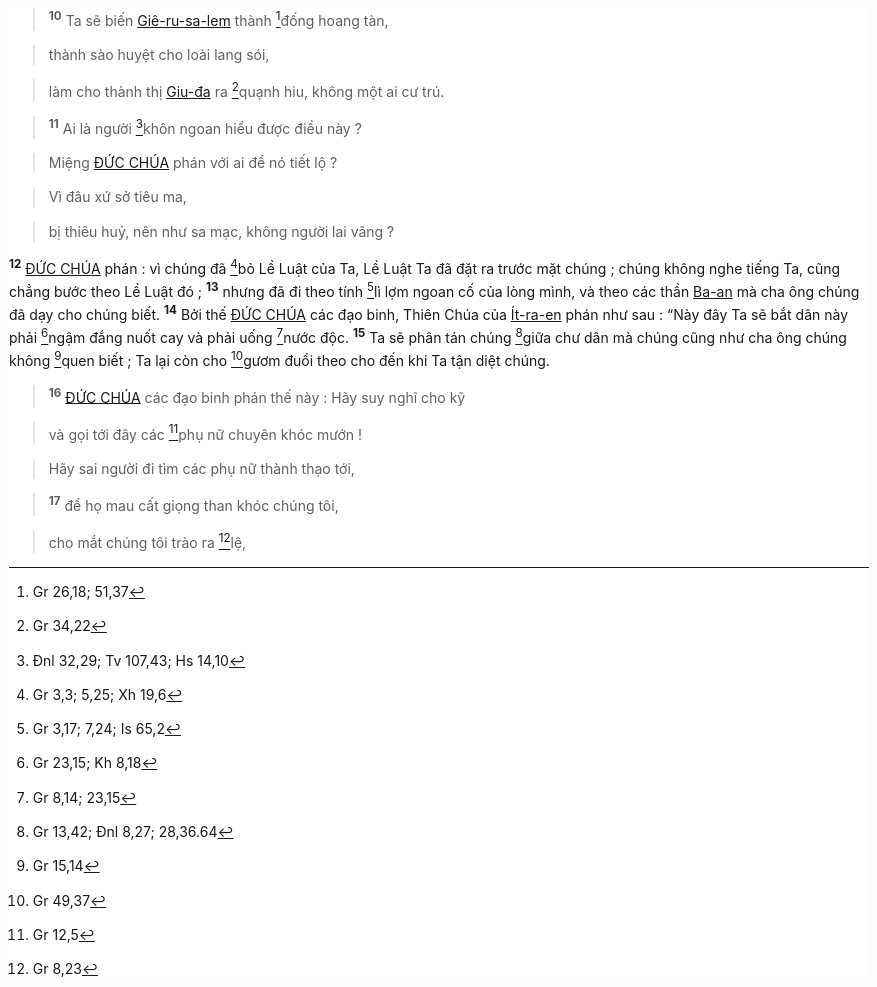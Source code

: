 
> <sup><b>10</b></sup> Ta sẽ biến [Giê-ru-sa-lem]() thành [^17@-a9b0df64-1567-464c-9467-4874217f18ad]đống hoang tàn,
>


> thành sào huyệt cho loài lang sói,
>


> làm cho thành thị [Giu-đa]() ra [^18@-a9b0df64-1567-464c-9467-4874217f18ad]quạnh hiu, không một ai cư trú.
>


> <sup><b>11</b></sup> Ai là người [^19@-a9b0df64-1567-464c-9467-4874217f18ad]khôn ngoan hiểu được điều này ?
>


> Miệng [ĐỨC CHÚA]() phán với ai để nó tiết lộ ?
>


> Vì đâu xứ sở tiêu ma,
>


> bị thiêu huỷ, nên như sa mạc, không người lai vãng ?
>

<sup><b>12</b></sup> [ĐỨC CHÚA]() phán : vì chúng đã [^20@-a9b0df64-1567-464c-9467-4874217f18ad]bỏ Lề Luật của Ta, Lề Luật Ta đã đặt ra trước mặt chúng ; chúng không nghe tiếng Ta, cũng chẳng bước theo Lề Luật đó ; <sup><b>13</b></sup> nhưng đã đi theo tính [^21@-a9b0df64-1567-464c-9467-4874217f18ad]lì lợm ngoan cố của lòng mình, và theo các thần [Ba-an]() mà cha ông chúng đã dạy cho chúng biết. <sup><b>14</b></sup> Bởi thế [ĐỨC CHÚA]() các đạo binh, Thiên Chúa của [Ít-ra-en]() phán như sau : “Này đây Ta sẽ bắt dân này phải [^22@-a9b0df64-1567-464c-9467-4874217f18ad]ngậm đắng nuốt cay và phải uống [^23@-a9b0df64-1567-464c-9467-4874217f18ad]nước độc. <sup><b>15</b></sup> Ta sẽ phân tán chúng [^24@-a9b0df64-1567-464c-9467-4874217f18ad]giữa chư dân mà chúng cũng như cha ông chúng không [^25@-a9b0df64-1567-464c-9467-4874217f18ad]quen biết ; Ta lại còn cho [^26@-a9b0df64-1567-464c-9467-4874217f18ad]gươm đuổi theo cho đến khi Ta tận diệt chúng.


> <sup><b>16</b></sup> [ĐỨC CHÚA]() các đạo binh phán thế này : Hãy suy nghĩ cho kỹ
>


> và gọi tới đây các [^27@-a9b0df64-1567-464c-9467-4874217f18ad]phụ nữ chuyên khóc mướn !
>


> Hãy sai người đi tìm các phụ nữ thành thạo tới,
>


> <sup><b>17</b></sup> để họ mau cất giọng than khóc chúng tôi,
>


> cho mắt chúng tôi trào ra [^28@-a9b0df64-1567-464c-9467-4874217f18ad]lệ,
>


[^1-a9b0df64-1567-464c-9467-4874217f18ad]: Dịch theo LXX. HR : *Không phải sự thật, chúng mạnh mẽ*.
[^2-a9b0df64-1567-464c-9467-4874217f18ad]: *Lật lọng* : HR chơi chữ với tên ông Gia-cóp, có nghĩa là *ăn hớt, hất cẳng ...* Có thể dịch : *Anh em nào cũng chỉ chơi cái trò Gia-cóp !* tức là chỉ lo đánh lừa.
[^3-a9b0df64-1567-464c-9467-4874217f18ad]: Có lẽ ám chỉ cuộc xâm lăng thứ nhất của vua Na-bu-cô-đô-nô-xo vào năm 605 tCN (2 V 24,1). Giê-ru-sa-lem bị lâm nguy.
[^4-a9b0df64-1567-464c-9467-4874217f18ad]: Ngôn sứ Giê-rê-mi-a thích nói đến đề tài *hiểu biết Đức Chúa* như là cốt tuỷ của tôn giáo đích thật (2,8 ; 22,15-16 ; 24,7 ; 31,34 ; x. Hs 2,22). *Biết Đức Chúa* là gặp gỡ, tiếp xúc với một Thiên Chúa luôn luôn can dự vào cuộc sống con người, hướng dẫn họ trong cuộc sống liên đới, công minh và chính trực.
[^5-a9b0df64-1567-464c-9467-4874217f18ad]: *Nhân nghĩa* (x. 2,2+). Trong HR, từ này là khe-xét (Hesed) trước tiên muốn nói lên mối liên hệ, một sự ràng buộc. Trong lãnh vực đời, khe-xét là tình bằng hữu, sự liên đới, lòng trung thực, nhất là trong một lời cam kết, một hợp đồng. Nói về Thiên Chúa thì khe-xét chỉ việc Thiên Chúa giữ giao ước, từ đó chỉ lòng nhân nghĩa đối với dân được chọn, hoặc là tình yêu chung thuỷ (trong ý niệm hôn nhân) đối với Ít-ra-en (Tv 136,1-26 ; Gr 31,3) ; cũng từ đó khe-xét còn chỉ những ân huệ Thiên Chúa ban (x. Xh 20,6 ; Đnl 5,10 ; 2 Sm 22,51 ; Gr 32,18 ; Tv 18,51). Về phía người ta, khe-xét chỉ sự hiến thân, niềm tin tưởng như bạn thân, lòng âu yếm thiết tha, tóm lại mối tình vui tươi phấn khởi, sẵn sàng tuân hành ý Chúa và thực thi bác ái huynh đệ (x. Hs 4,2 ; 6,6).
[^6-a9b0df64-1567-464c-9467-4874217f18ad]: *Cạo tóc hai bên thái dương* : thói quen của một số bộ lạc Ả-rập (25,23 ; 49,32) mà người Ít-ra-en không được theo (Lv 19,27).
[^1@-a9b0df64-1567-464c-9467-4874217f18ad]: 1 V 19,3-4; Tv 55,7-9
[^2@-a9b0df64-1567-464c-9467-4874217f18ad]: Gr 5,7-8; 23,10
[^3@-a9b0df64-1567-464c-9467-4874217f18ad]: Tv 12,1-5; 116,11
[^4@-a9b0df64-1567-464c-9467-4874217f18ad]: Gr 9,23; Hs 4,1
[^5@-a9b0df64-1567-464c-9467-4874217f18ad]: Gr 12,6; St 27,36; Tv 41,10; Hs 12,4; Mk 7,5
[^6@-a9b0df64-1567-464c-9467-4874217f18ad]: St 27,36; Hs 12,4
[^7@-a9b0df64-1567-464c-9467-4874217f18ad]: Gr 6,28
[^8@-a9b0df64-1567-464c-9467-4874217f18ad]: Tv 12; 120
[^9@-a9b0df64-1567-464c-9467-4874217f18ad]: Gr 8,5
[^10@-a9b0df64-1567-464c-9467-4874217f18ad]: Gr 6,29; Ga 3,11
[^11@-a9b0df64-1567-464c-9467-4874217f18ad]: Gr 6,27.29; Is 1,25
[^12@-a9b0df64-1567-464c-9467-4874217f18ad]: Gr 18,18; Tv 57,5; 64,4
[^13@-a9b0df64-1567-464c-9467-4874217f18ad]: Gr 14,13; Tv 28,3
[^14@-a9b0df64-1567-464c-9467-4874217f18ad]: Hc 12,6; Mt 26,49
[^15@-a9b0df64-1567-464c-9467-4874217f18ad]: Gr 5,9; 32,18; 44,22; Rm 2,2
[^16@-a9b0df64-1567-464c-9467-4874217f18ad]: Gr 4,25; 12,4; Hs 4,3; Xp 1,3
[^17@-a9b0df64-1567-464c-9467-4874217f18ad]: Gr 26,18; 51,37
[^18@-a9b0df64-1567-464c-9467-4874217f18ad]: Gr 34,22
[^19@-a9b0df64-1567-464c-9467-4874217f18ad]: Đnl 32,29; Tv 107,43; Hs 14,10
[^20@-a9b0df64-1567-464c-9467-4874217f18ad]: Gr 3,3; 5,25; Xh 19,6
[^21@-a9b0df64-1567-464c-9467-4874217f18ad]: Gr 3,17; 7,24; Is 65,2
[^22@-a9b0df64-1567-464c-9467-4874217f18ad]: Gr 23,15; Kh 8,18
[^23@-a9b0df64-1567-464c-9467-4874217f18ad]: Gr 8,14; 23,15
[^24@-a9b0df64-1567-464c-9467-4874217f18ad]: Gr 13,42; Đnl 8,27; 28,36.64
[^25@-a9b0df64-1567-464c-9467-4874217f18ad]: Gr 15,14
[^26@-a9b0df64-1567-464c-9467-4874217f18ad]: Gr 49,37
[^27@-a9b0df64-1567-464c-9467-4874217f18ad]: Gr 12,5
[^28@-a9b0df64-1567-464c-9467-4874217f18ad]: Gr 8,23
[^29@-a9b0df64-1567-464c-9467-4874217f18ad]: Gr 4,13
[^30@-a9b0df64-1567-464c-9467-4874217f18ad]: Ge 2,9
[^31@-a9b0df64-1567-464c-9467-4874217f18ad]: Gr 6,11; Đnl 32,25; Ac 1,20
[^32@-a9b0df64-1567-464c-9467-4874217f18ad]: Gr 8,2
[^33@-a9b0df64-1567-464c-9467-4874217f18ad]: G 5,26
[^34@-a9b0df64-1567-464c-9467-4874217f18ad]: 1 Cr 1,31; 2 Cr 10,17; Gc 1,9
[^35@-a9b0df64-1567-464c-9467-4874217f18ad]: Cn 3,5; 21,30; Gv 9,11
[^36@-a9b0df64-1567-464c-9467-4874217f18ad]: Tv 34,3; Hc 10,22
[^37@-a9b0df64-1567-464c-9467-4874217f18ad]: Gr 16,21; 22,16; Ga 17,3
[^38@-a9b0df64-1567-464c-9467-4874217f18ad]: Hs 2,21
[^39@-a9b0df64-1567-464c-9467-4874217f18ad]: Gr 4,4
[^40@-a9b0df64-1567-464c-9467-4874217f18ad]: Gr 9,8
[^41@-a9b0df64-1567-464c-9467-4874217f18ad]: Rm 2,25